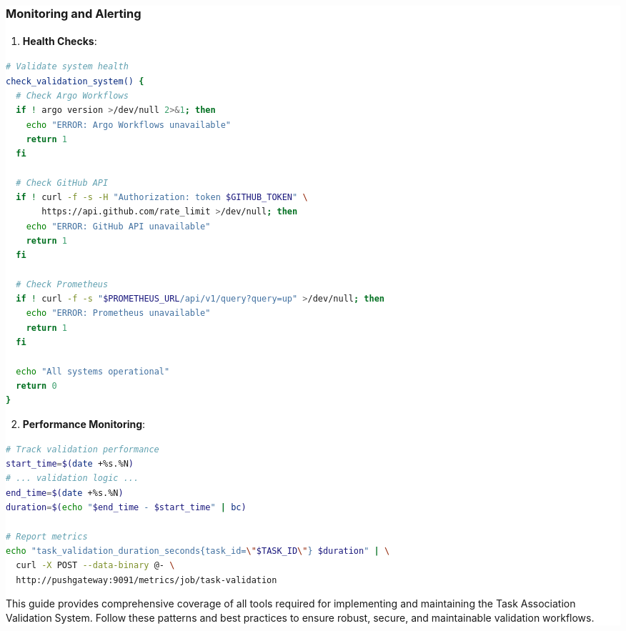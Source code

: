 ### Monitoring and Alerting

1. **Health Checks**:
```bash
# Validate system health
check_validation_system() {
  # Check Argo Workflows
  if ! argo version >/dev/null 2>&1; then
    echo "ERROR: Argo Workflows unavailable"
    return 1
  fi
  
  # Check GitHub API
  if ! curl -f -s -H "Authorization: token $GITHUB_TOKEN" \
       https://api.github.com/rate_limit >/dev/null; then
    echo "ERROR: GitHub API unavailable"
    return 1
  fi
  
  # Check Prometheus
  if ! curl -f -s "$PROMETHEUS_URL/api/v1/query?query=up" >/dev/null; then
    echo "ERROR: Prometheus unavailable" 
    return 1
  fi
  
  echo "All systems operational"
  return 0
}
```

2. **Performance Monitoring**:
```bash
# Track validation performance
start_time=$(date +%s.%N)
# ... validation logic ...
end_time=$(date +%s.%N)
duration=$(echo "$end_time - $start_time" | bc)

# Report metrics
echo "task_validation_duration_seconds{task_id=\"$TASK_ID\"} $duration" | \
  curl -X POST --data-binary @- \
  http://pushgateway:9091/metrics/job/task-validation
```

This guide provides comprehensive coverage of all tools required for implementing and maintaining the Task Association Validation System. Follow these patterns and best practices to ensure robust, secure, and maintainable validation workflows.